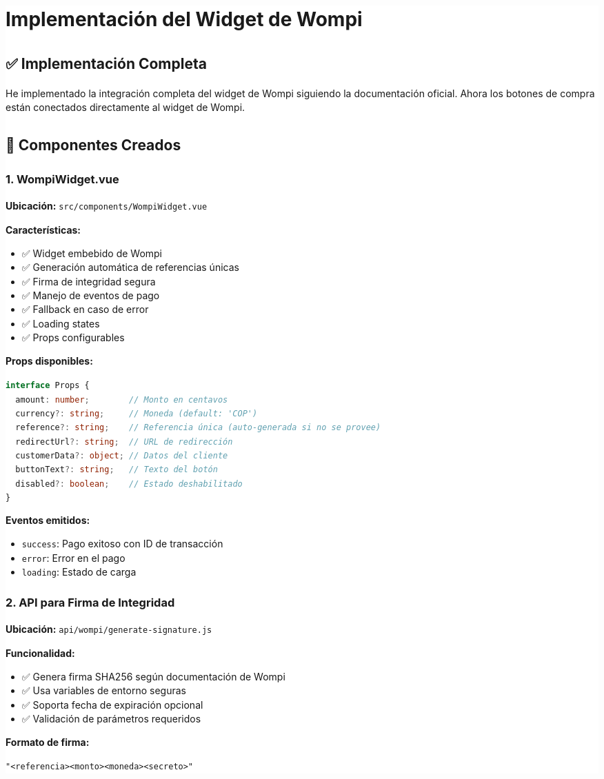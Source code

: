 # Implementación del Widget de Wompi

## ✅ Implementación Completa

He implementado la integración completa del widget de Wompi siguiendo la documentación oficial. Ahora los botones de compra están conectados directamente al widget de Wompi.

## 🔧 Componentes Creados

### 1. WompiWidget.vue
**Ubicación:** `src/components/WompiWidget.vue`

**Características:**
- ✅ Widget embebido de Wompi
- ✅ Generación automática de referencias únicas
- ✅ Firma de integridad segura
- ✅ Manejo de eventos de pago
- ✅ Fallback en caso de error
- ✅ Loading states
- ✅ Props configurables

**Props disponibles:**
```typescript
interface Props {
  amount: number;        // Monto en centavos
  currency?: string;     // Moneda (default: 'COP')
  reference?: string;    // Referencia única (auto-generada si no se provee)
  redirectUrl?: string;  // URL de redirección
  customerData?: object; // Datos del cliente
  buttonText?: string;   // Texto del botón
  disabled?: boolean;    // Estado deshabilitado
}
```

**Eventos emitidos:**
- `success`: Pago exitoso con ID de transacción
- `error`: Error en el pago
- `loading`: Estado de carga

### 2. API para Firma de Integridad
**Ubicación:** `api/wompi/generate-signature.js`

**Funcionalidad:**
- ✅ Genera firma SHA256 según documentación de Wompi
- ✅ Usa variables de entorno seguras
- ✅ Soporta fecha de expiración opcional
- ✅ Validación de parámetros requeridos

**Formato de firma:**
```
"<referencia><monto><moneda><secreto>"
```
